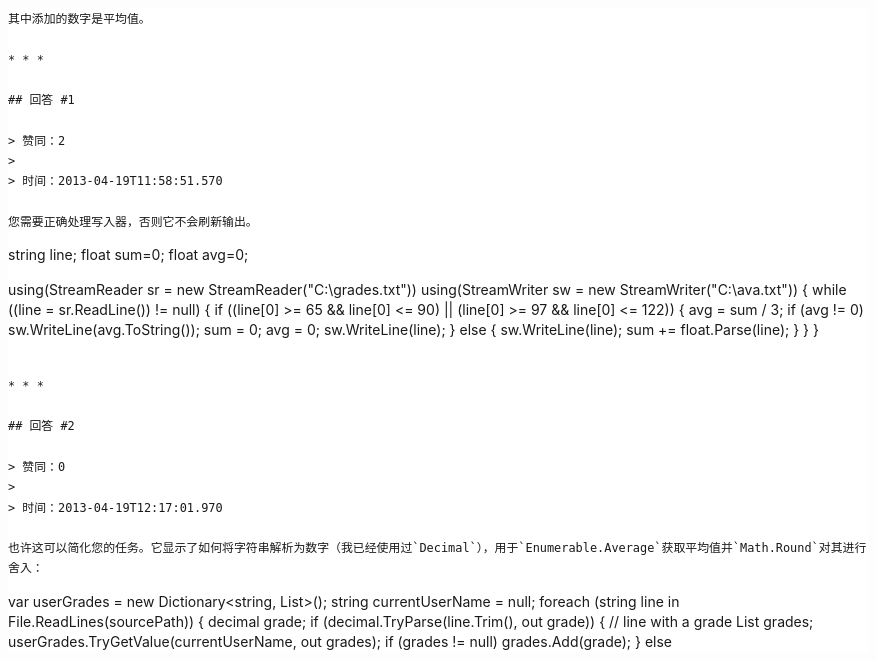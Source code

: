 ```
其中添加的数字是平均值。

* * *

## 回答 #1

> 赞同：2
> 
> 时间：2013-04-19T11:58:51.570

您需要正确处理写入器，否则它不会刷新输出。

```
string line;
float sum=0;
float avg=0;

using(StreamReader sr = new StreamReader("C:\\grades.txt"))
using(StreamWriter sw = new StreamWriter("C:\\ava.txt"))
{
    while ((line = sr.ReadLine()) != null)
    {
        if ((line[0] >= 65 && line[0] <= 90) || (line[0] >= 97 && line[0] <= 122))
        {
            avg = sum / 3;
            if (avg != 0)
                sw.WriteLine(avg.ToString());
            sum = 0;
            avg = 0;
            sw.WriteLine(line);
        }
        else
        {
            sw.WriteLine(line);
            sum += float.Parse(line);
        }
    }
} 
```

* * *

## 回答 #2

> 赞同：0
> 
> 时间：2013-04-19T12:17:01.970

也许这可以简化您的任务。它显示了如何将字符串解析为数字（我已经使用过`Decimal`），用于`Enumerable.Average`获取平均值并`Math.Round`对其进行舍入：

```
var userGrades = new Dictionary<string, List<decimal>>();
string currentUserName = null;
foreach (string line in File.ReadLines(sourcePath))
{ 
    decimal grade;
    if (decimal.TryParse(line.Trim(), out grade))
    {
        // line with a grade
        List<decimal> grades;
        userGrades.TryGetValue(currentUserName, out grades);
        if (grades != null) grades.Add(grade);
    }
    else